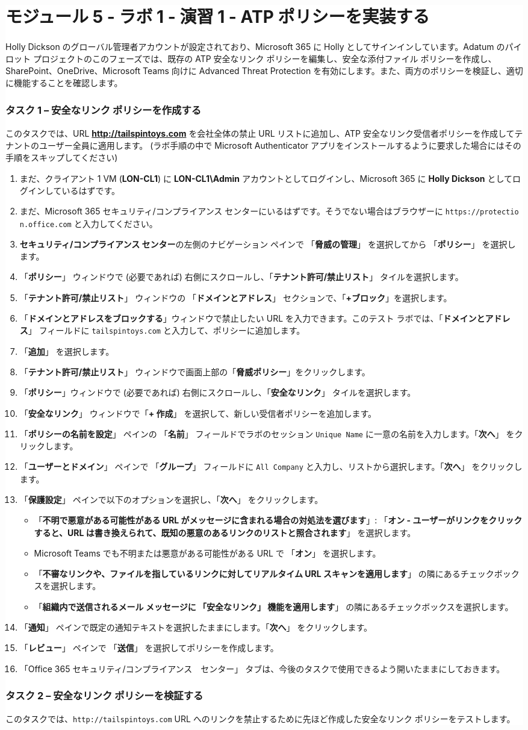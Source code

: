 # モジュール 5 - ラボ 1 - 演習 1 - ATP ポリシーを実装する  

Holly Dickson のグローバル管理者アカウントが設定されており、Microsoft 365 に Holly としてサインインしています。Adatum のパイロット プロジェクトのこのフェーズでは、既存の ATP 安全なリンク ポリシーを編集し、安全な添付ファイル ポリシーを作成し、SharePoint、OneDrive、Microsoft Teams 向けに Advanced Threat Protection を有効にします。また、両方のポリシーを検証し、適切に機能することを確認します。

### タスク 1 – 安全なリンク ポリシーを作成する

このタスクでは、URL **http://tailspintoys.com** を会社全体の禁止 URL リストに追加し、ATP 安全なリンク受信者ポリシーを作成してテナントのユーザー全員に適用します。
(ラボ手順の中で Microsoft Authenticator アプリをインストールするように要求した場合にはその手順をスキップしてください)

1. まだ、クライアント 1 VM (**LON-CL1**) に **LON-CL1\Admin** アカウントとしてログインし、Microsoft 365 に **Holly Dickson** としてログインしているはずです。

2. まだ、Microsoft 365 セキュリティ/コンプライアンス センターにいるはずです。そうでない場合はブラウザーに `https://protection.office.com` と入力してください。

3. **セキュリティ/コンプライアンス センター**の左側のナビゲーション ペインで 「**脅威の管理**」 を選択してから 「**ポリシー**」 を選択します。

4. 「**ポリシー**」 ウィンドウで (必要であれば) 右側にスクロールし、「**テナント許可/禁止リスト**」 タイルを選択します。

6. 「**テナント許可/禁止リスト**」 ウィンドウの 「**ドメインとアドレス**」 セクションで、「**+ブロック**」を選択します。

7. 「**ドメインとアドレスをブロックする**」ウィンドウで禁止したい URL を入力できます。このテスト ラボでは、「**ドメインとアドレス**」 フィールドに `tailspintoys.com` と入力して、ポリシーに追加します。

7. 「**追加**」 を選択します。

4. 「**テナント許可/禁止リスト**」 ウィンドウで画面上部の「**脅威ポリシー**」をクリックします。

6. 「**ポリシー**」ウィンドウで (必要であれば) 右側にスクロールし、「**安全なリンク**」 タイルを選択します。

5. 「**安全なリンク**」 ウィンドウで「**+ 作成**」 を選択して、新しい受信者ポリシーを追加します。

9. 「**ポリシーの名前を設定**」 ペインの 「**名前**」 フィールドでラボのセッション  `Unique Name` に一意の名前を入力します。「**次へ**」 をクリックします。

10. 「**ユーザーとドメイン**」 ペインで 「**グループ**」 フィールドに `All Company` と入力し、リストから選択します。「**次へ**」 をクリックします。

11. 「**保護設定**」 ペインで以下のオプションを選択し、「**次へ**」 をクリックします。

    - 「**不明で悪意がある可能性がある URL がメッセージに含まれる場合の対処法を選びます**」: 「**オン - ユーザーがリンクをクリックすると、URL は書き換えられて、既知の悪意のあるリンクのリストと照合されます**」 を選択します。

    - Microsoft Teams でも不明または悪意がある可能性がある URL で 「**オン**」 を選択します。

    - 「**不審なリンクや、ファイルを指しているリンクに対してリアルタイム URL スキャンを適用します**」 の隣にあるチェックボックスを選択します。

    - 「**組織内で送信されるメール メッセージに 「安全なリンク」 機能を適用します**」 の隣にあるチェックボックスを選択します。

12. 「**通知**」 ペインで既定の通知テキストを選択したままにします。「**次へ**」 をクリックします。

13. 「**レビュー**」 ペインで 「**送信**」 を選択してポリシーを作成します。

14. 「Office 365 セキュリティ/コンプライアンス　センター」 タブは、今後のタスクで使用できるよう開いたままにしておきます。

### タスク 2 – 安全なリンク ポリシーを検証する

このタスクでは、`http://tailspintoys.com` URL へのリンクを禁止するために先ほど作成した安全なリンク ポリシーをテストします。
